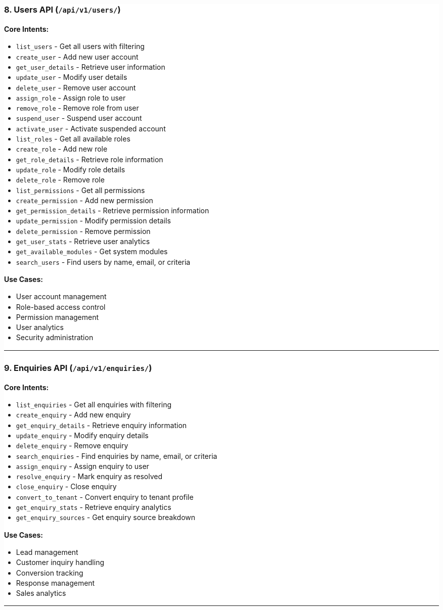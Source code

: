 
### 8. Users API (`/api/v1/users/`)

**Core Intents:**
- `list_users` - Get all users with filtering
- `create_user` - Add new user account
- `get_user_details` - Retrieve user information
- `update_user` - Modify user details
- `delete_user` - Remove user account
- `assign_role` - Assign role to user
- `remove_role` - Remove role from user
- `suspend_user` - Suspend user account
- `activate_user` - Activate suspended account
- `list_roles` - Get all available roles
- `create_role` - Add new role
- `get_role_details` - Retrieve role information
- `update_role` - Modify role details
- `delete_role` - Remove role
- `list_permissions` - Get all permissions
- `create_permission` - Add new permission
- `get_permission_details` - Retrieve permission information
- `update_permission` - Modify permission details
- `delete_permission` - Remove permission
- `get_user_stats` - Retrieve user analytics
- `get_available_modules` - Get system modules
- `search_users` - Find users by name, email, or criteria

**Use Cases:**
- User account management
- Role-based access control
- Permission management
- User analytics
- Security administration

---

### 9. Enquiries API (`/api/v1/enquiries/`)

**Core Intents:**
- `list_enquiries` - Get all enquiries with filtering
- `create_enquiry` - Add new enquiry
- `get_enquiry_details` - Retrieve enquiry information
- `update_enquiry` - Modify enquiry details
- `delete_enquiry` - Remove enquiry
- `search_enquiries` - Find enquiries by name, email, or criteria
- `assign_enquiry` - Assign enquiry to user
- `resolve_enquiry` - Mark enquiry as resolved
- `close_enquiry` - Close enquiry
- `convert_to_tenant` - Convert enquiry to tenant profile
- `get_enquiry_stats` - Retrieve enquiry analytics
- `get_enquiry_sources` - Get enquiry source breakdown

**Use Cases:**
- Lead management
- Customer inquiry handling
- Conversion tracking
- Response management
- Sales analytics

---